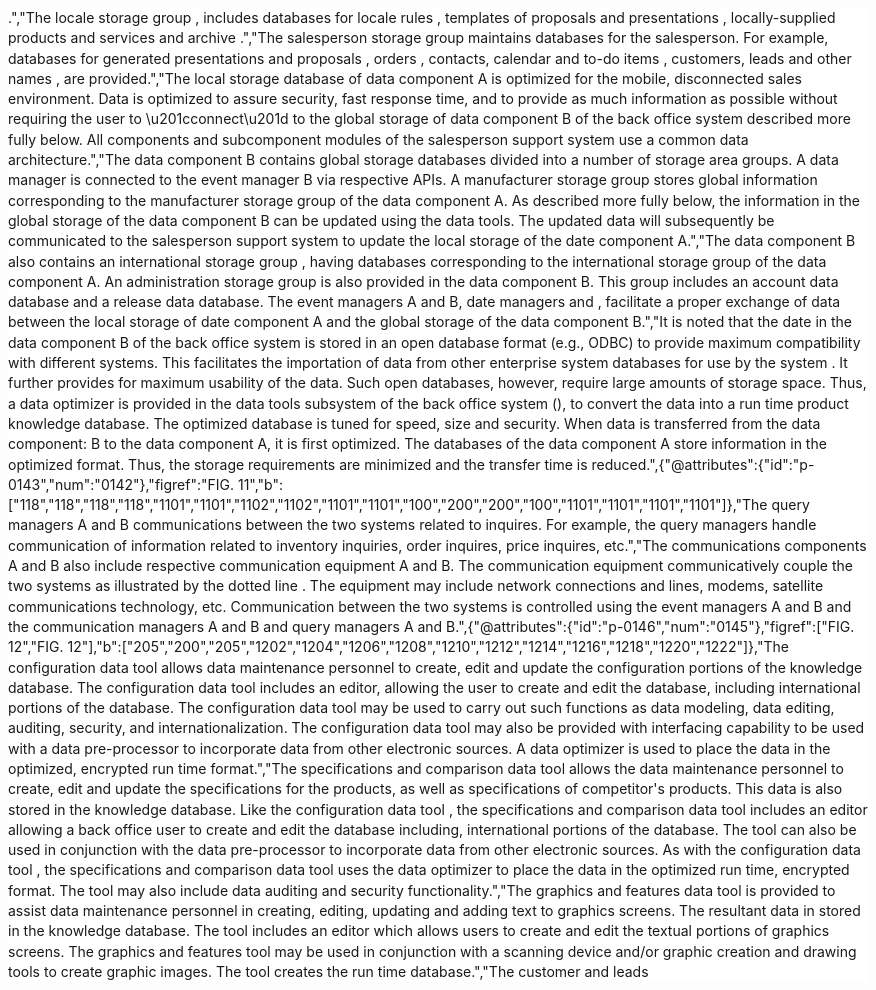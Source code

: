 .","The locale storage group , includes databases for locale rules , templates of proposals and presentations , locally-supplied products and services  and archive .","The salesperson storage group  maintains databases for the salesperson. For example, databases for generated presentations and proposals , orders , contacts, calendar and to-do items , customers, leads and other names , are provided.","The local storage database of data component A is optimized for the mobile, disconnected sales environment. Data is optimized to assure security, fast response time, and to provide as much information as possible without requiring the user to \u201cconnect\u201d to the global storage of data component B of the back office system  described more fully below. All components and subcomponent modules of the salesperson support system  use a common data architecture.","The data component B contains global storage databases divided into a number of storage area groups. A data manager  is connected to the event manager B via respective APIs. A manufacturer storage group  stores global information corresponding to the manufacturer storage group of the data component A. As described more fully below, the information in the global storage of the data component B can be updated using the data tools. The updated data will subsequently be communicated to the salesperson support system  to update the local storage of the date component A.","The data component B also contains an international storage group , having databases corresponding to the international storage group  of the data component A. An administration storage group  is also provided in the data component B. This group includes an account data database  and a release data database. The event managers  A and  B, date managers  and , facilitate a proper exchange of data between the local storage of date component A and the global storage of the data component B.","It is noted that the date in the data component B of the back office system is stored in an open database format (e.g., ODBC) to provide maximum compatibility with different systems. This facilitates the importation of data from other enterprise system databases for use by the system . It further provides for maximum usability of the data. Such open databases, however, require large amounts of storage space. Thus, a data optimizer is provided in the data tools subsystem  of the back office system  (), to convert the data into a run time product knowledge database. The optimized database is tuned for speed, size and security. When data is transferred from the data component: B to the data component A, it is first optimized. The databases of the data component A store information in the optimized format. Thus, the storage requirements are minimized and the transfer time is reduced.",{"@attributes":{"id":"p-0143","num":"0142"},"figref":"FIG. 11","b":["118","118","118","118","1101","1101","1102","1102","1101","1101","100","200","200","100","1101","1101","1101","1101"]},"The query managers A and B communications between the two systems related to inquires. For example, the query managers handle communication of information related to inventory inquiries, order inquires, price inquires, etc.","The communications components A and B also include respective communication equipment A and B. The communication equipment communicatively couple the two systems as illustrated by the dotted line . The equipment may include network connections and lines, modems, satellite communications technology, etc. Communication between the two systems is controlled using the event managers A and B and the communication managers A and B and query managers A and B.",{"@attributes":{"id":"p-0146","num":"0145"},"figref":["FIG. 12","FIG. 12"],"b":["205","200","205","1202","1204","1206","1208","1210","1212","1214","1216","1218","1220","1222"]},"The configuration data tool  allows data maintenance personnel to create, edit and update the configuration portions of the knowledge database. The configuration data tool  includes an editor, allowing the user to create and edit the database, including international portions of the database. The configuration data tool  may be used to carry out such functions as data modeling, data editing, auditing, security, and internationalization. The configuration data tool may also be provided with interfacing capability to be used with a data pre-processor to incorporate data from other electronic sources. A data optimizer is used to place the data in the optimized, encrypted run time format.","The specifications and comparison data tool  allows the data maintenance personnel to create, edit and update the specifications for the products, as well as specifications of competitor's products. This data is also stored in the knowledge database. Like the configuration data tool , the specifications and comparison data tool  includes an editor allowing a back office user to create and edit the database including, international portions of the database. The tool can also be used in conjunction with the data pre-processor to incorporate data from other electronic sources. As with the configuration data tool , the specifications and comparison data tool uses the data optimizer to place the data in the optimized run time, encrypted format. The tool may also include data auditing and security functionality.","The graphics and features data tool  is provided to assist data maintenance personnel in creating, editing, updating and adding text to graphics screens. The resultant data in stored in the knowledge database. The tool includes an editor which allows users to create and edit the textual portions of graphics screens. The graphics and features tool  may be used in conjunction with a scanning device and\/or graphic creation and drawing tools to create graphic images. The tool creates the run time database.","The customer and leads